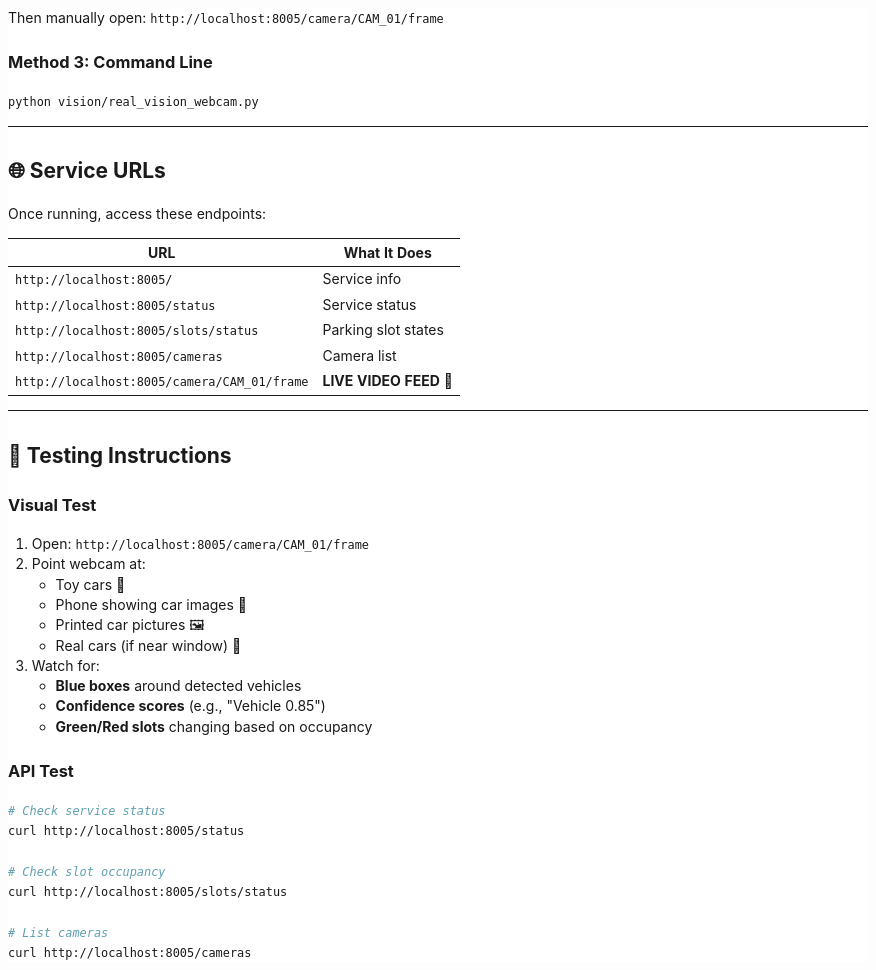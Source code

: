 Then manually open: `http://localhost:8005/camera/CAM_01/frame`

### Method 3: Command Line
```bash
python vision/real_vision_webcam.py
```

---

## 🌐 Service URLs

Once running, access these endpoints:

| URL | What It Does |
|-----|--------------|
| `http://localhost:8005/` | Service info |
| `http://localhost:8005/status` | Service status |
| `http://localhost:8005/slots/status` | Parking slot states |
| `http://localhost:8005/cameras` | Camera list |
| `http://localhost:8005/camera/CAM_01/frame` | **LIVE VIDEO FEED** 🎥 |

---

## 🧪 Testing Instructions

### Visual Test
1. Open: `http://localhost:8005/camera/CAM_01/frame`
2. Point webcam at:
   - Toy cars 🚗
   - Phone showing car images 📱
   - Printed car pictures 🖼️
   - Real cars (if near window) 🚙
3. Watch for:
   - **Blue boxes** around detected vehicles
   - **Confidence scores** (e.g., "Vehicle 0.85")
   - **Green/Red slots** changing based on occupancy

### API Test
```bash
# Check service status
curl http://localhost:8005/status

# Check slot occupancy
curl http://localhost:8005/slots/status

# List cameras
curl http://localhost:8005/cameras
```
